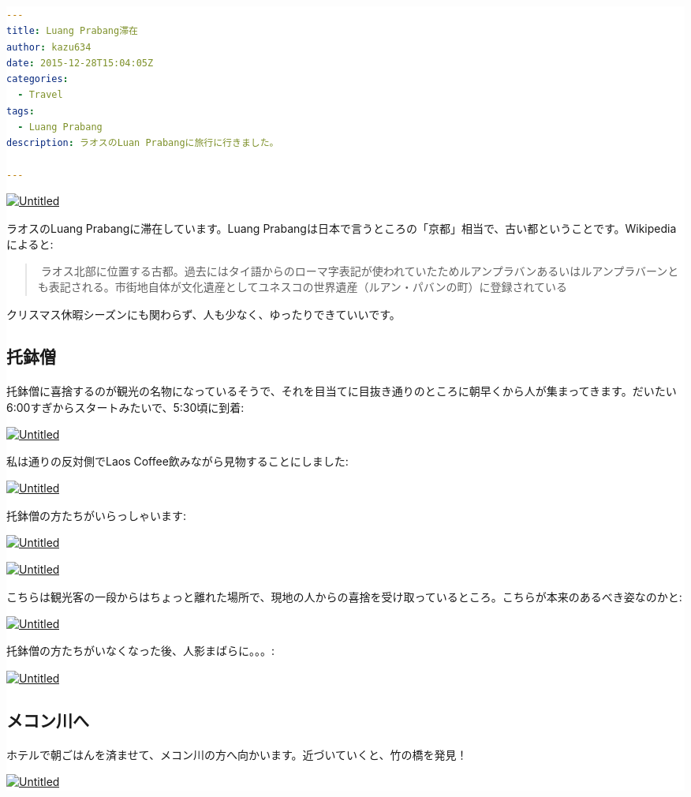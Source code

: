 ```yaml
---
title: Luang Prabang滞在
author: kazu634
date: 2015-12-28T15:04:05Z
categories:
  - Travel
tags:
  - Luang Prabang
description: ラオスのLuan Prabangに旅行に行きました。

---
```

<a href="https://www.flickr.com/photos/42332031@N02/23634069299/in/dateposted-public/" onclick="__gaTracker('send', 'event', 'outbound-article', 'https://www.flickr.com/photos/42332031@N02/23634069299/in/dateposted-public/', '');" title="Untitled"  data-flickr-embed="true"><img class="aligncenter" src="https://farm6.staticflickr.com/5638/23634069299_2792c41cff_z.jpg" alt="Untitled" width="640" height="480" /></a>

ラオスのLuang Prabangに滞在しています。Luang Prabangは日本で言うところの「京都」相当で、古い都ということです。Wikipediaによると:

>  ラオス北部に位置する古都。過去にはタイ語からのローマ字表記が使われていたためルアンプラバンあるいはルアンプラバーンとも表記される。市街地自体が文化遺産としてユネスコの世界遺産（ルアン・パバンの町）に登録されている

クリスマス休暇シーズンにも関わらず、人も少なく、ゆったりできていいです。



## 托鉢僧

托鉢僧に喜捨するのが観光の名物になっているそうで、それを目当てに目抜き通りのところに朝早くから人が集まってきます。だいたい6:00すぎからスタートみたいで、5:30頃に到着:

<a href="https://www.flickr.com/photos/42332031@N02/24001880635/in/dateposted-public/" onclick="__gaTracker('send', 'event', 'outbound-article', 'https://www.flickr.com/photos/42332031@N02/24001880635/in/dateposted-public/', '');" title="Untitled"  data-flickr-embed="true"><img class="aligncenter" src="https://farm6.staticflickr.com/5702/24001880635_0256eca99f_z.jpg" alt="Untitled" width="640" height="480" /></a>

私は通りの反対側でLaos Coffee飲みながら見物することにしました:

<a href="https://www.flickr.com/photos/42332031@N02/23975790186/in/dateposted-public/" onclick="__gaTracker('send', 'event', 'outbound-article', 'https://www.flickr.com/photos/42332031@N02/23975790186/in/dateposted-public/', '');" title="Untitled"  data-flickr-embed="true"><img class="aligncenter" src="https://farm2.staticflickr.com/1686/23975790186_3776e97b6e_z.jpg" alt="Untitled" width="640" height="480" /></a>

托鉢僧の方たちがいらっしゃいます:

<a href="https://www.flickr.com/photos/42332031@N02/23375055573/in/dateposted-public/" onclick="__gaTracker('send', 'event', 'outbound-article', 'https://www.flickr.com/photos/42332031@N02/23375055573/in/dateposted-public/', '');" title="Untitled"  data-flickr-embed="true"><img class="aligncenter" src="https://farm6.staticflickr.com/5807/23375055573_8d5a5c8bf4_z.jpg" alt="Untitled" width="640" height="480" /></a>

<a href="https://www.flickr.com/photos/42332031@N02/23975802986/in/dateposted-public/" onclick="__gaTracker('send', 'event', 'outbound-article', 'https://www.flickr.com/photos/42332031@N02/23975802986/in/dateposted-public/', '');" title="Untitled"  data-flickr-embed="true"><img class="aligncenter" src="https://farm2.staticflickr.com/1469/23975802986_fc42320a0d_z.jpg" alt="Untitled" width="640" height="480" /></a>

こちらは観光客の一段からはちょっと離れた場所で、現地の人からの喜捨を受け取っているところ。こちらが本来のあるべき姿なのかと:

<a href="https://www.flickr.com/photos/42332031@N02/23919332061/in/dateposted-public/" onclick="__gaTracker('send', 'event', 'outbound-article', 'https://www.flickr.com/photos/42332031@N02/23919332061/in/dateposted-public/', '');" title="Untitled"  data-flickr-embed="true"><img class="aligncenter" src="https://farm6.staticflickr.com/5814/23919332061_e099284871_z.jpg" alt="Untitled" width="480" height="640" /></a>

托鉢僧の方たちがいなくなった後、人影まばらに。。。:

<a href="https://www.flickr.com/photos/42332031@N02/23919333861/in/dateposted-public/" onclick="__gaTracker('send', 'event', 'outbound-article', 'https://www.flickr.com/photos/42332031@N02/23919333861/in/dateposted-public/', '');" title="Untitled"  data-flickr-embed="true"><img class="aligncenter" src="https://farm6.staticflickr.com/5630/23919333861_6d3e05f382_z.jpg" alt="Untitled" width="640" height="480" /></a>

## メコン川へ

ホテルで朝ごはんを済ませて、メコン川の方へ向かいます。近づいていくと、竹の橋を発見！

<a href="https://www.flickr.com/photos/42332031@N02/23375089753/in/dateposted-public/" onclick="__gaTracker('send', 'event', 'outbound-article', 'https://www.flickr.com/photos/42332031@N02/23375089753/in/dateposted-public/', '');" title="Untitled"  data-flickr-embed="true"><img class="aligncenter" src="https://farm6.staticflickr.com/5801/23375089753_d5689d7958_z.jpg" alt="Untitled" width="640" height="480" /></a>
